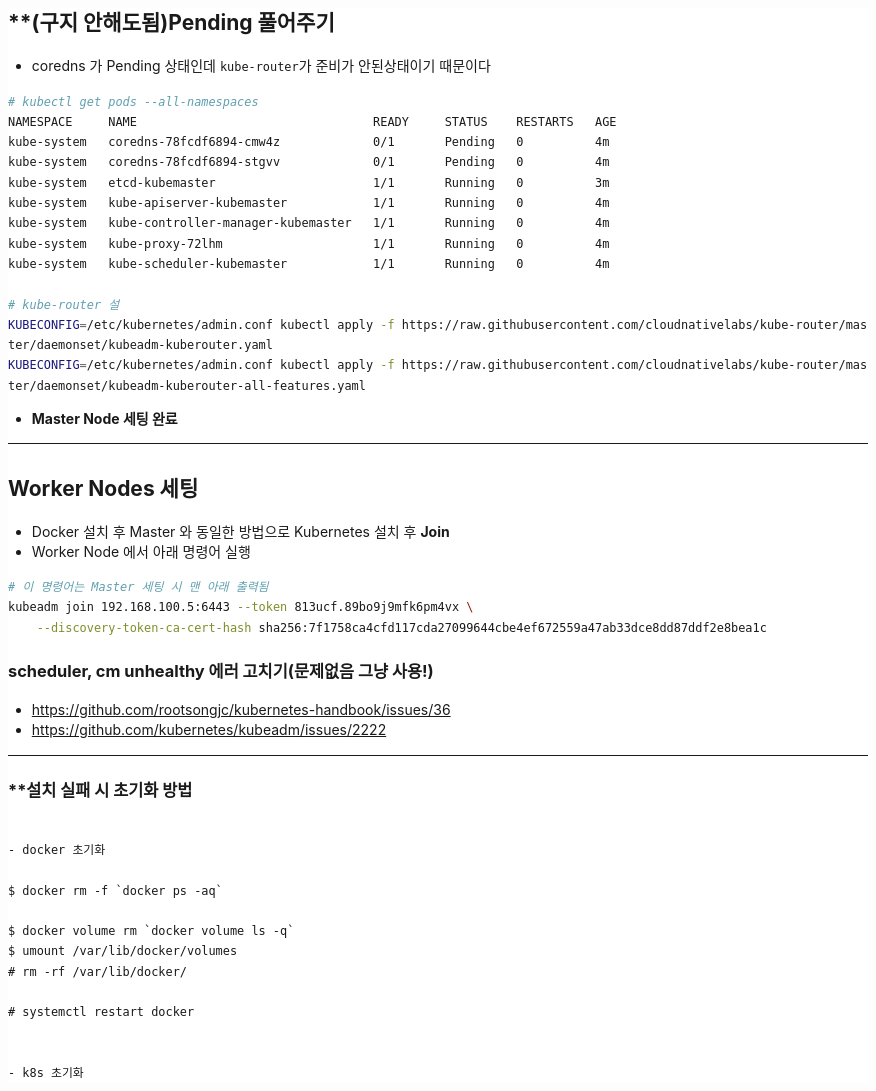 

## **(구지 안해도됨)Pending 풀어주기

- coredns 가 Pending 상태인데 `kube-router`가 준비가 안된상태이기 때문이다

```bash
# kubectl get pods --all-namespaces 
NAMESPACE     NAME                                 READY     STATUS    RESTARTS   AGE
kube-system   coredns-78fcdf6894-cmw4z             0/1       Pending   0          4m
kube-system   coredns-78fcdf6894-stgvv             0/1       Pending   0          4m
kube-system   etcd-kubemaster                      1/1       Running   0          3m
kube-system   kube-apiserver-kubemaster            1/1       Running   0          4m
kube-system   kube-controller-manager-kubemaster   1/1       Running   0          4m
kube-system   kube-proxy-72lhm                     1/1       Running   0          4m
kube-system   kube-scheduler-kubemaster            1/1       Running   0          4m

# kube-router 설
KUBECONFIG=/etc/kubernetes/admin.conf kubectl apply -f https://raw.githubusercontent.com/cloudnativelabs/kube-router/master/daemonset/kubeadm-kuberouter.yaml
KUBECONFIG=/etc/kubernetes/admin.conf kubectl apply -f https://raw.githubusercontent.com/cloudnativelabs/kube-router/master/daemonset/kubeadm-kuberouter-all-features.yaml
```





- **Master Node 세팅 완료**

---

## Worker Nodes 세팅

- Docker 설치 후 Master 와 동일한 방법으로 Kubernetes 설치 후 **Join**
- Worker Node 에서 아래 명령어 실행

```bash
# 이 명령어는 Master 세팅 시 맨 아래 출력됨
kubeadm join 192.168.100.5:6443 --token 813ucf.89bo9j9mfk6pm4vx \
    --discovery-token-ca-cert-hash sha256:7f1758ca4cfd117cda27099644cbe4ef672559a47ab33dce8dd87ddf2e8bea1c
```



### scheduler, cm unhealthy 에러 고치기(문제없음 그냥 사용!)

- https://github.com/rootsongjc/kubernetes-handbook/issues/36
- https://github.com/kubernetes/kubeadm/issues/2222

---

### **설치 실패 시 초기화 방법

```

- docker 초기화

$ docker rm -f `docker ps -aq`

$ docker volume rm `docker volume ls -q`
$ umount /var/lib/docker/volumes
# rm -rf /var/lib/docker/

# systemctl restart docker 


- k8s 초기화

```